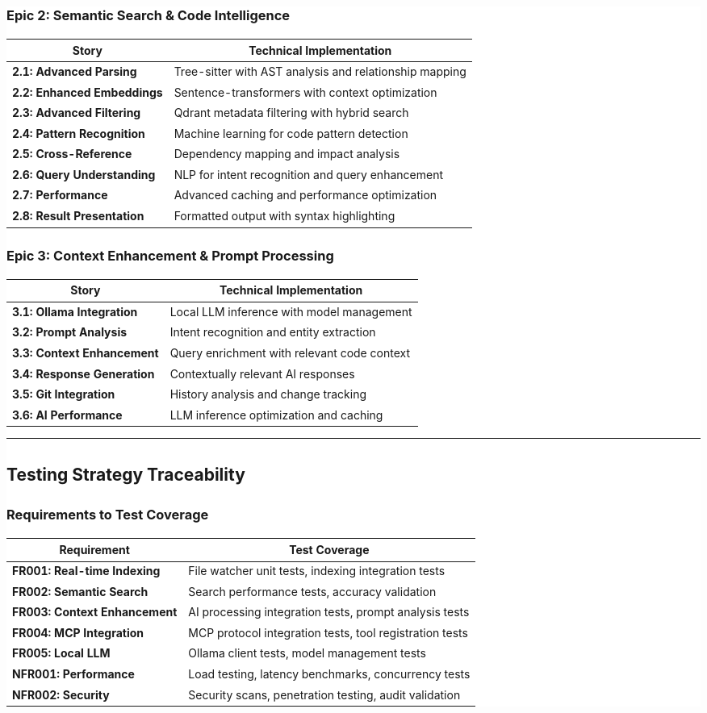 ### Epic 2: Semantic Search & Code Intelligence

| Story | Technical Implementation |
|-------|-------------------------|
| **2.1: Advanced Parsing** | Tree-sitter with AST analysis and relationship mapping |
| **2.2: Enhanced Embeddings** | Sentence-transformers with context optimization |
| **2.3: Advanced Filtering** | Qdrant metadata filtering with hybrid search |
| **2.4: Pattern Recognition** | Machine learning for code pattern detection |
| **2.5: Cross-Reference** | Dependency mapping and impact analysis |
| **2.6: Query Understanding** | NLP for intent recognition and query enhancement |
| **2.7: Performance** | Advanced caching and performance optimization |
| **2.8: Result Presentation** | Formatted output with syntax highlighting |

### Epic 3: Context Enhancement & Prompt Processing

| Story | Technical Implementation |
|-------|-------------------------|
| **3.1: Ollama Integration** | Local LLM inference with model management |
| **3.2: Prompt Analysis** | Intent recognition and entity extraction |
| **3.3: Context Enhancement** | Query enrichment with relevant code context |
| **3.4: Response Generation** | Contextually relevant AI responses |
| **3.5: Git Integration** | History analysis and change tracking |
| **3.6: AI Performance** | LLM inference optimization and caching |

---

## Testing Strategy Traceability

### Requirements to Test Coverage

| Requirement | Test Coverage |
|-------------|---------------|
| **FR001: Real-time Indexing** | File watcher unit tests, indexing integration tests |
| **FR002: Semantic Search** | Search performance tests, accuracy validation |
| **FR003: Context Enhancement** | AI processing integration tests, prompt analysis tests |
| **FR004: MCP Integration** | MCP protocol integration tests, tool registration tests |
| **FR005: Local LLM** | Ollama client tests, model management tests |
| **NFR001: Performance** | Load testing, latency benchmarks, concurrency tests |
| **NFR002: Security** | Security scans, penetration testing, audit validation |
